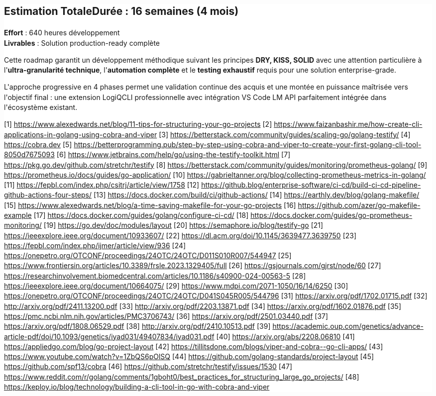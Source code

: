 ## Estimation Totale**Durée** : 16 semaines (4 mois)  
**Effort** : 640 heures développement  
**Livrables** : Solution production-ready complète

Cette roadmap garantit un développement méthodique suivant les principes **DRY, KISS, SOLID** avec une attention particulière à l'**ultra-granularité technique**, l'**automation complète** et le **testing exhaustif** requis pour une solution enterprise-grade.

L'approche progressive en 4 phases permet une validation continue des acquis et une montée en puissance maîtrisée vers l'objectif final : une extension LogiQCLI professionnelle avec intégration VS Code LM API parfaitement intégrée dans l'écosystème existant.

[1] https://www.alexedwards.net/blog/11-tips-for-structuring-your-go-projects
[2] https://www.faizanbashir.me/how-create-cli-applications-in-golang-using-cobra-and-viper
[3] https://betterstack.com/community/guides/scaling-go/golang-testify/
[4] https://cobra.dev
[5] https://betterprogramming.pub/step-by-step-using-cobra-and-viper-to-create-your-first-golang-cli-tool-8050d7675093
[6] https://www.jetbrains.com/help/go/using-the-testify-toolkit.html
[7] https://pkg.go.dev/github.com/stretchr/testify
[8] https://betterstack.com/community/guides/monitoring/prometheus-golang/
[9] https://prometheus.io/docs/guides/go-application/
[10] https://gabrieltanner.org/blog/collecting-prometheus-metrics-in-golang/
[11] https://fepbl.com/index.php/csitrj/article/view/1758
[12] https://github.blog/enterprise-software/ci-cd/build-ci-cd-pipeline-github-actions-four-steps/
[13] https://docs.docker.com/build/ci/github-actions/
[14] https://earthly.dev/blog/golang-makefile/
[15] https://www.alexedwards.net/blog/a-time-saving-makefile-for-your-go-projects
[16] https://github.com/azer/go-makefile-example
[17] https://docs.docker.com/guides/golang/configure-ci-cd/
[18] https://docs.docker.com/guides/go-prometheus-monitoring/
[19] https://go.dev/doc/modules/layout
[20] https://semaphore.io/blog/testify-go
[21] https://ieeexplore.ieee.org/document/10933607/
[22] https://dl.acm.org/doi/10.1145/3639477.3639750
[23] https://fepbl.com/index.php/ijmer/article/view/936
[24] https://onepetro.org/OTCONF/proceedings/24OTC/24OTC/D011S010R007/544947
[25] https://www.frontiersin.org/articles/10.3389/frsle.2023.1329405/full
[26] https://gsjournals.com/gjrst/node/60
[27] https://researchinvolvement.biomedcentral.com/articles/10.1186/s40900-024-00563-5
[28] https://ieeexplore.ieee.org/document/10664075/
[29] https://www.mdpi.com/2071-1050/16/14/6250
[30] https://onepetro.org/OTCONF/proceedings/24OTC/24OTC/D041S045R005/544796
[31] https://arxiv.org/pdf/1702.01715.pdf
[32] http://arxiv.org/pdf/2411.13200.pdf
[33] http://arxiv.org/pdf/2203.13871.pdf
[34] https://arxiv.org/pdf/1602.01876.pdf
[35] https://pmc.ncbi.nlm.nih.gov/articles/PMC3706743/
[36] https://arxiv.org/pdf/2501.03440.pdf
[37] https://arxiv.org/pdf/1808.06529.pdf
[38] http://arxiv.org/pdf/2410.10513.pdf
[39] https://academic.oup.com/genetics/advance-article-pdf/doi/10.1093/genetics/iyad031/49407834/iyad031.pdf
[40] https://arxiv.org/abs/2208.06810
[41] https://appliedgo.com/blog/go-project-layout
[42] https://tillitsdone.com/blogs/viper-and-cobra--go-cli-apps/
[43] https://www.youtube.com/watch?v=1ZbQS6pOlSQ
[44] https://github.com/golang-standards/project-layout
[45] https://github.com/spf13/cobra
[46] https://github.com/stretchr/testify/issues/1530
[47] https://www.reddit.com/r/golang/comments/1gboht0/best_practices_for_structuring_large_go_projects/
[48] https://keploy.io/blog/technology/building-a-cli-tool-in-go-with-cobra-and-viper
